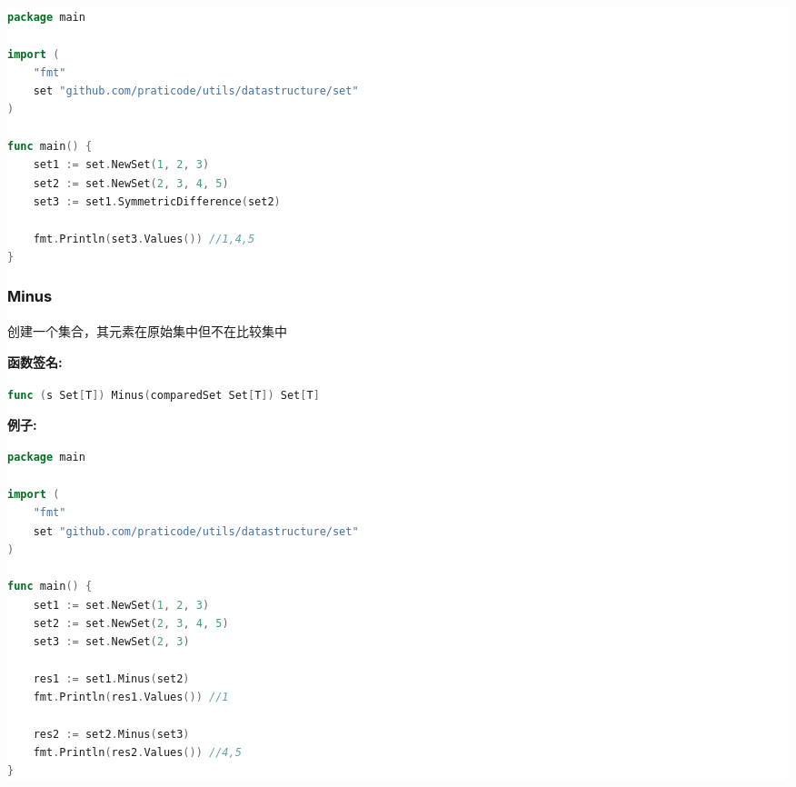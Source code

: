 ```go
package main

import (
    "fmt"
    set "github.com/praticode/utils/datastructure/set"
)

func main() {
    set1 := set.NewSet(1, 2, 3)
	set2 := set.NewSet(2, 3, 4, 5)
	set3 := set1.SymmetricDifference(set2)

    fmt.Println(set3.Values()) //1,4,5
}
```





### <span id="Minus">Minus</span>
<p>创建一个集合，其元素在原始集中但不在比较集中</p>

<b>函数签名:</b>

```go
func (s Set[T]) Minus(comparedSet Set[T]) Set[T]
```
<b>例子:</b>

```go
package main

import (
    "fmt"
    set "github.com/praticode/utils/datastructure/set"
)

func main() {
    set1 := set.NewSet(1, 2, 3)
	set2 := set.NewSet(2, 3, 4, 5)
	set3 := set.NewSet(2, 3)

    res1 := set1.Minus(set2)
    fmt.Println(res1.Values()) //1

    res2 := set2.Minus(set3)
    fmt.Println(res2.Values()) //4,5
}
```



